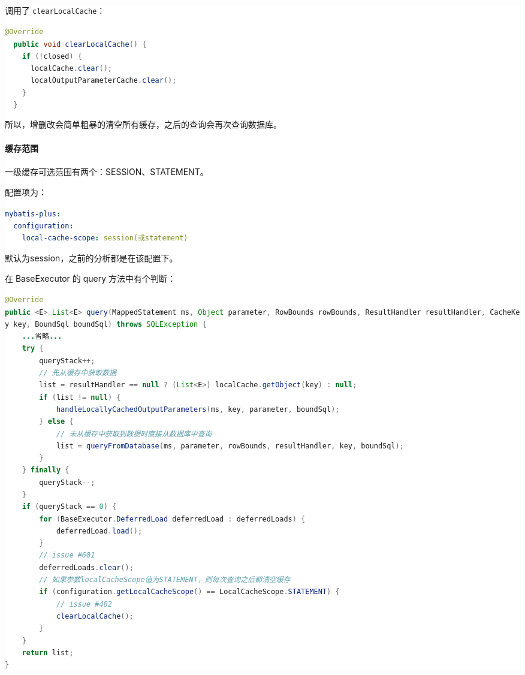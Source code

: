 调用了 `clearLocalCache`：

```java
@Override
  public void clearLocalCache() {
    if (!closed) {
      localCache.clear();
      localOutputParameterCache.clear();
    }
  }
```

所以，增删改会简单粗暴的清空所有缓存，之后的查询会再次查询数据库。



#### 缓存范围

一级缓存可选范围有两个：SESSION、STATEMENT。

配置项为：

```yaml
mybatis-plus:
  configuration:
    local-cache-scope: session(或statement)
```

默认为session，之前的分析都是在该配置下。

在 BaseExecutor 的 query 方法中有个判断：

```java
@Override
public <E> List<E> query(MappedStatement ms, Object parameter, RowBounds rowBounds, ResultHandler resultHandler, CacheKey key, BoundSql boundSql) throws SQLException {
    ...省略...
    try {
        queryStack++;
        // 先从缓存中获取数据
        list = resultHandler == null ? (List<E>) localCache.getObject(key) : null;
        if (list != null) {
            handleLocallyCachedOutputParameters(ms, key, parameter, boundSql);
        } else {
            // 未从缓存中获取到数据时直接从数据库中查询
            list = queryFromDatabase(ms, parameter, rowBounds, resultHandler, key, boundSql);
        }
    } finally {
        queryStack--;
    }
    if (queryStack == 0) {
        for (BaseExecutor.DeferredLoad deferredLoad : deferredLoads) {
            deferredLoad.load();
        }
        // issue #601
        deferredLoads.clear();
        // 如果参数localCacheScope值为STATEMENT，则每次查询之后都清空缓存
        if (configuration.getLocalCacheScope() == LocalCacheScope.STATEMENT) {
            // issue #482
            clearLocalCache();
        }
    }
    return list;
}
```
